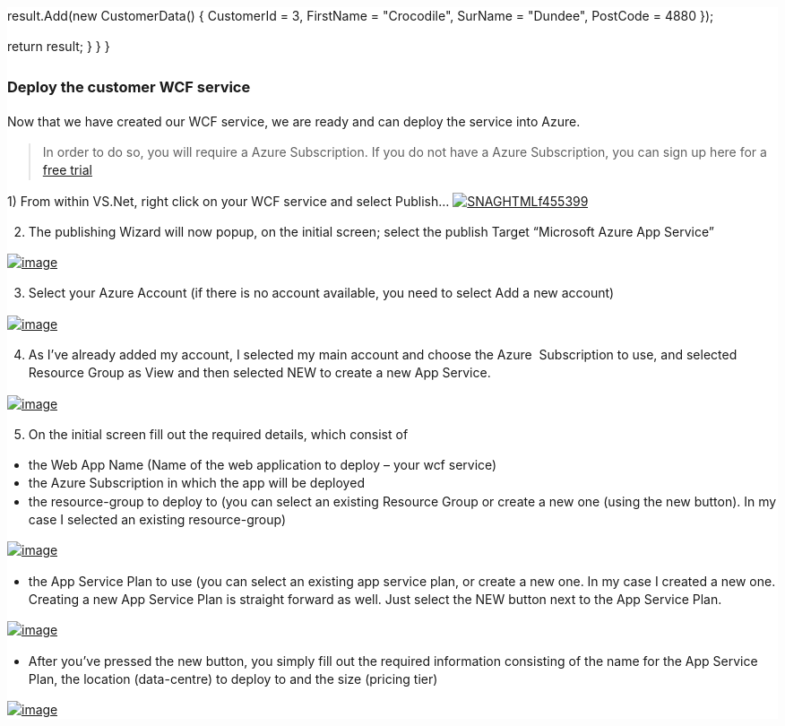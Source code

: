 result.Add(new CustomerData()
{
CustomerId = 3,
FirstName = "Crocodile",
SurName = "Dundee",
PostCode = 4880
});

return result;
}
}
}</blockquote>
<h3>Deploy the customer WCF service</h3>
Now that we have created our WCF service, we are ready and can deploy the service into Azure.
<blockquote>In order to do so, you will require a Azure Subscription. If you do not have a Azure Subscription, you can sign up here for a <a href="https://azure.microsoft.com/en-gb/free/" target="_blank" rel="noopener noreferrer">free trial</a></blockquote>
1) From within VS.Net, right click on your WCF service and select Publish…
<a href="https://brauwersnl.blob.core.windows.net/images/uploads/2016/11/SNAGHTMLf455399.png"><img style="background-image: none; padding-top: 0px; padding-left: 0px; display: inline; padding-right: 0px; border: 0px;" title="SNAGHTMLf455399" src="https://brauwersnl.blob.core.windows.net/images/uploads/2016/11/SNAGHTMLf455399_thumb.png" alt="SNAGHTMLf455399" width="522" height="339" border="0" /></a>

2) The publishing Wizard will now popup, on the initial screen; select the publish Target “Microsoft Azure App Service”

<a href="https://brauwersnl.blob.core.windows.net/images/uploads/2016/11/image-3.png"><img style="background-image: none; padding-top: 0px; padding-left: 0px; display: inline; padding-right: 0px; border: 0px;" title="image" src="https://brauwersnl.blob.core.windows.net/images/uploads/2016/11/image_thumb-3.png" alt="image" width="533" height="423" border="0" /></a>

3) Select your Azure Account (if there is no account available, you need to select Add a new account)

<a href="https://brauwersnl.blob.core.windows.net/images/uploads/2016/11/image-4.png"><img style="background-image: none; padding-top: 0px; padding-left: 0px; display: inline; padding-right: 0px; border: 0px;" title="image" src="https://brauwersnl.blob.core.windows.net/images/uploads/2016/11/image_thumb-4.png" alt="image" width="544" height="206" border="0" /></a>

4) As I’ve already added my account, I selected my main account and choose the Azure  Subscription to use, and selected Resource Group as View and then selected NEW to create a new App Service.

<a href="https://brauwersnl.blob.core.windows.net/images/uploads/2016/11/image-5.png"><img style="background-image: none; padding-top: 0px; padding-left: 0px; display: inline; padding-right: 0px; border: 0px;" title="image" src="https://brauwersnl.blob.core.windows.net/images/uploads/2016/11/image_thumb-5.png" alt="image" width="550" height="411" border="0" /></a>

5) On the initial screen fill out the required details, which consist of
<ul>
 	<li>the Web App Name (Name of the web application to deploy – your wcf service)</li>
 	<li>the Azure Subscription in which the app will be deployed</li>
 	<li>the resource-group to deploy to (you can select an existing Resource Group or create a new one (using the new button). In my case I selected an existing resource-group)</li>
</ul>
<a href="https://brauwersnl.blob.core.windows.net/images/uploads/2016/11/image-6.png"><img style="background-image: none; padding-top: 0px; padding-left: 0px; display: inline; padding-right: 0px; border: 0px;" title="image" src="https://brauwersnl.blob.core.windows.net/images/uploads/2016/11/image_thumb-6.png" alt="image" width="555" height="197" border="0" /></a>
<ul>
 	<li>the App Service Plan to use (you can select an existing app service plan, or create a new one. In my case I created a new one. Creating a new App Service Plan is straight forward as well. Just select the NEW button next to the App Service Plan.</li>
</ul>
<a href="https://brauwersnl.blob.core.windows.net/images/uploads/2016/11/image-7.png"><img style="background-image: none; padding-top: 0px; padding-left: 0px; display: inline; padding-right: 0px; border: 0px;" title="image" src="https://brauwersnl.blob.core.windows.net/images/uploads/2016/11/image_thumb-7.png" alt="image" width="562" height="239" border="0" /></a>
<ul>
 	<li>After you’ve pressed the new button, you simply fill out the required information consisting of the name for the App Service Plan, the location (data-centre) to deploy to and the size (pricing tier)</li>
</ul>
<a href="https://brauwersnl.blob.core.windows.net/images/uploads/2016/11/image-8.png"><img style="background-image: none; padding-top: 0px; padding-left: 0px; display: inline; padding-right: 0px; border: 0px;" title="image" src="https://brauwersnl.blob.core.windows.net/images/uploads/2016/11/image_thumb-8.png" alt="image" width="450" height="509" border="0" /></a>
